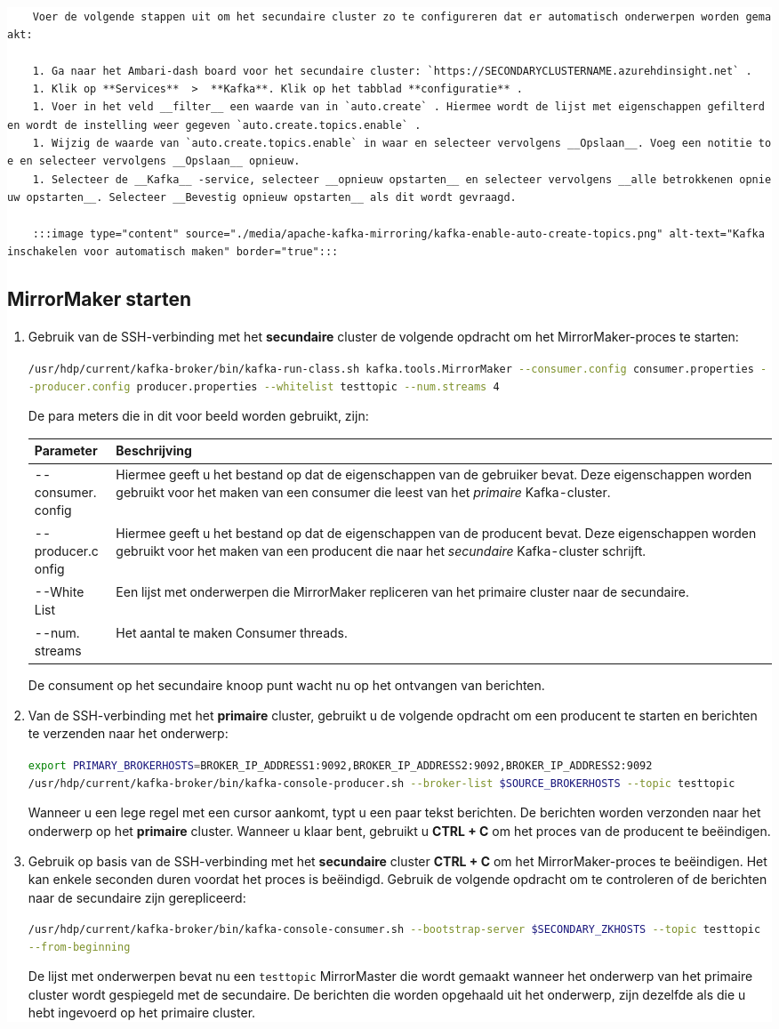         Voer de volgende stappen uit om het secundaire cluster zo te configureren dat er automatisch onderwerpen worden gemaakt:

        1. Ga naar het Ambari-dash board voor het secundaire cluster: `https://SECONDARYCLUSTERNAME.azurehdinsight.net` .
        1. Klik op **Services**  >  **Kafka**. Klik op het tabblad **configuratie** .
        1. Voer in het veld __filter__ een waarde van in `auto.create` . Hiermee wordt de lijst met eigenschappen gefilterd en wordt de instelling weer gegeven `auto.create.topics.enable` .
        1. Wijzig de waarde van `auto.create.topics.enable` in waar en selecteer vervolgens __Opslaan__. Voeg een notitie toe en selecteer vervolgens __Opslaan__ opnieuw.
        1. Selecteer de __Kafka__ -service, selecteer __opnieuw opstarten__ en selecteer vervolgens __alle betrokkenen opnieuw opstarten__. Selecteer __Bevestig opnieuw opstarten__ als dit wordt gevraagd.

        :::image type="content" source="./media/apache-kafka-mirroring/kafka-enable-auto-create-topics.png" alt-text="Kafka inschakelen voor automatisch maken" border="true":::

## <a name="start-mirrormaker"></a>MirrorMaker starten

1. Gebruik van de SSH-verbinding met het **secundaire** cluster de volgende opdracht om het MirrorMaker-proces te starten:

    ```bash
    /usr/hdp/current/kafka-broker/bin/kafka-run-class.sh kafka.tools.MirrorMaker --consumer.config consumer.properties --producer.config producer.properties --whitelist testtopic --num.streams 4
    ```

    De para meters die in dit voor beeld worden gebruikt, zijn:

    |Parameter |Beschrijving |
    |---|---|
    |--consumer.config|Hiermee geeft u het bestand op dat de eigenschappen van de gebruiker bevat. Deze eigenschappen worden gebruikt voor het maken van een consumer die leest van het *primaire* Kafka-cluster.|
    |--producer.config|Hiermee geeft u het bestand op dat de eigenschappen van de producent bevat. Deze eigenschappen worden gebruikt voor het maken van een producent die naar het *secundaire* Kafka-cluster schrijft.|
    |--White List|Een lijst met onderwerpen die MirrorMaker repliceren van het primaire cluster naar de secundaire.|
    |--num. streams|Het aantal te maken Consumer threads.|

    De consument op het secundaire knoop punt wacht nu op het ontvangen van berichten.

2. Van de SSH-verbinding met het **primaire** cluster, gebruikt u de volgende opdracht om een producent te starten en berichten te verzenden naar het onderwerp:

    ```bash
    export PRIMARY_BROKERHOSTS=BROKER_IP_ADDRESS1:9092,BROKER_IP_ADDRESS2:9092,BROKER_IP_ADDRESS2:9092
    /usr/hdp/current/kafka-broker/bin/kafka-console-producer.sh --broker-list $SOURCE_BROKERHOSTS --topic testtopic
    ```

     Wanneer u een lege regel met een cursor aankomt, typt u een paar tekst berichten. De berichten worden verzonden naar het onderwerp op het **primaire** cluster. Wanneer u klaar bent, gebruikt u **CTRL + C** om het proces van de producent te beëindigen.

3. Gebruik op basis van de SSH-verbinding met het **secundaire** cluster **CTRL + C** om het MirrorMaker-proces te beëindigen. Het kan enkele seconden duren voordat het proces is beëindigd. Gebruik de volgende opdracht om te controleren of de berichten naar de secundaire zijn gerepliceerd:

    ```bash
    /usr/hdp/current/kafka-broker/bin/kafka-console-consumer.sh --bootstrap-server $SECONDARY_ZKHOSTS --topic testtopic --from-beginning
    ```

    De lijst met onderwerpen bevat nu een `testtopic` MirrorMaster die wordt gemaakt wanneer het onderwerp van het primaire cluster wordt gespiegeld met de secundaire. De berichten die worden opgehaald uit het onderwerp, zijn dezelfde als die u hebt ingevoerd op het primaire cluster.
